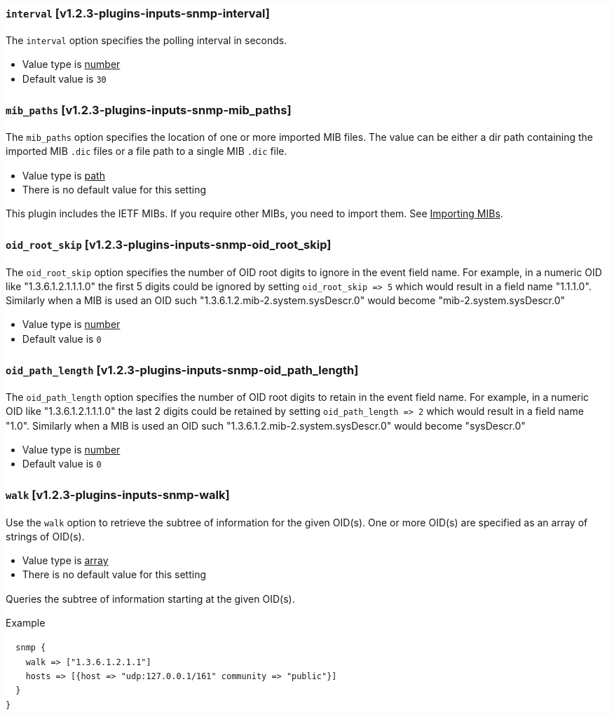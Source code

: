 ### `interval` [v1.2.3-plugins-inputs-snmp-interval]

The `interval` option specifies the polling interval in seconds.

* Value type is [number](/lsr/value-types.md#number)
* Default value is `30`

### `mib_paths` [v1.2.3-plugins-inputs-snmp-mib_paths]

The `mib_paths` option specifies the location of one or more imported MIB files. The value can be either a dir path containing the imported MIB `.dic` files or a file path to a single MIB `.dic` file.

* Value type is [path](/lsr/value-types.md#path)
* There is no default value for this setting

This plugin includes the IETF MIBs. If you require other MIBs, you need to import them. See [Importing MIBs](v1-2-3-plugins-inputs-snmp.md#v1.2.3-plugins-inputs-snmp-import-mibs).

### `oid_root_skip` [v1.2.3-plugins-inputs-snmp-oid_root_skip]

The `oid_root_skip` option specifies the number of OID root digits to ignore in the event field name. For example, in a numeric OID like "1.3.6.1.2.1.1.1.0" the first 5 digits could be ignored by setting `oid_root_skip => 5` which would result in a field name "1.1.1.0". Similarly when a MIB is used an OID such "1.3.6.1.2.mib-2.system.sysDescr.0" would become "mib-2.system.sysDescr.0"

* Value type is [number](/lsr/value-types.md#number)
* Default value is `0`

### `oid_path_length` [v1.2.3-plugins-inputs-snmp-oid_path_length]

The `oid_path_length` option specifies the number of OID root digits to retain in the event field name. For example, in a numeric OID like "1.3.6.1.2.1.1.1.0" the last 2 digits could be retained by setting `oid_path_length => 2` which would result in a field name "1.0". Similarly when a MIB is used an OID such "1.3.6.1.2.mib-2.system.sysDescr.0" would become "sysDescr.0"

* Value type is [number](/lsr/value-types.md#number)
* Default value is `0`

### `walk` [v1.2.3-plugins-inputs-snmp-walk]

Use the `walk` option to retrieve the subtree of information for the given OID(s). One or more OID(s) are specified as an array of strings of OID(s).

* Value type is [array](/lsr/value-types.md#array)
* There is no default value for this setting

Queries the subtree of information starting at the given OID(s).

Example

```
  snmp {
    walk => ["1.3.6.1.2.1.1"]
    hosts => [{host => "udp:127.0.0.1/161" community => "public"}]
  }
}
```
